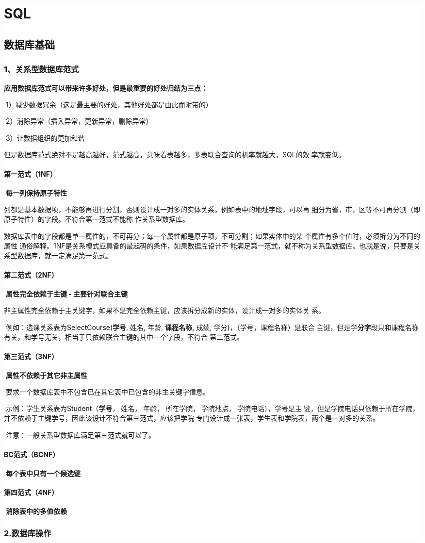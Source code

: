 # SQL

## 数据库基础

### 1、关系型数据库范式

​		**应用数据库范式可以带来许多好处，但是最重要的好处归结为三点：**

​		1）减少数据冗余（这是最主要的好处，其他好处都是由此而附带的） 

​		2）消除异常（插入异常，更新异常，删除异常） 

​		3）让数据组织的更加和谐 

但是数据库范式绝对不是越高越好，范式越高，意味着表越多，多表联合查询的机率就越大，SQL的效 率就变低。

#### 第一范式（1NF）

​		**每一列保持原子特性**

​		列都是基本数据项，不能够再进行分割，否则设计成一对多的实体关系。例如表中的地址字段，可以再 细分为省，市，区等不可再分割（即原子特性）的字段。不符合第一范式不能称 作关系型数据库。

​		数据库表中的字段都是单⼀属性的，不可再分；每⼀个属性都是原⼦项，不可分割；如果实体中的某 个属性有多个值时，必须拆分为不同的属性 通俗解释。1NF是关系模式应具备的最起码的条件，如果数据库设计不 能满⾜第⼀范式，就不称为关系型数据库。也就是说，只要是关系型数据库，就⼀定满⾜第⼀范式。

#### 第二范式（2NF）

​		**属性完全依赖于主键    -   主要针对联合主键**

​		非主属性完全依赖于主关键字，如果不是完全依赖主键，应该拆分成新的实体，设计成一对多的实体关 系。

​		例如：选课关系表为SelectCourse(**学号**, 姓名, 年龄, **课程名称,** 成绩, 学分)，（学号，课程名称）是联合 主键，但是学**分字**段只和课程名称有关，和学号无关，相当于只依赖联合主键的其中一个字段，不符合 第二范式。



#### 第三范式（3NF）

​		**属性不依赖于其它非主属性**

​		要求一个数据库表中不包含已在其它表中已包含的非主关键字信息。

​		示例：学生关系表为Student（**学号**， 姓名， 年龄， 所在学院， 学院地点， 学院电话），学号是主 键，但是学院电话只依赖于所在学院，并不依赖于主键学号，因此该设计不符合第三范式，应该把学院 专门设计成一张表，学生表和学院表，两个是一对多的关系。

​		注意：一般关系型数据库满足第三范式就可以了。



#### **BC范式（BCNF）**

​		**每个表中只有一个候选键**

#### 第四范式（4NF）

​		**消除表中的多值依赖**



### 2.数据库操作
